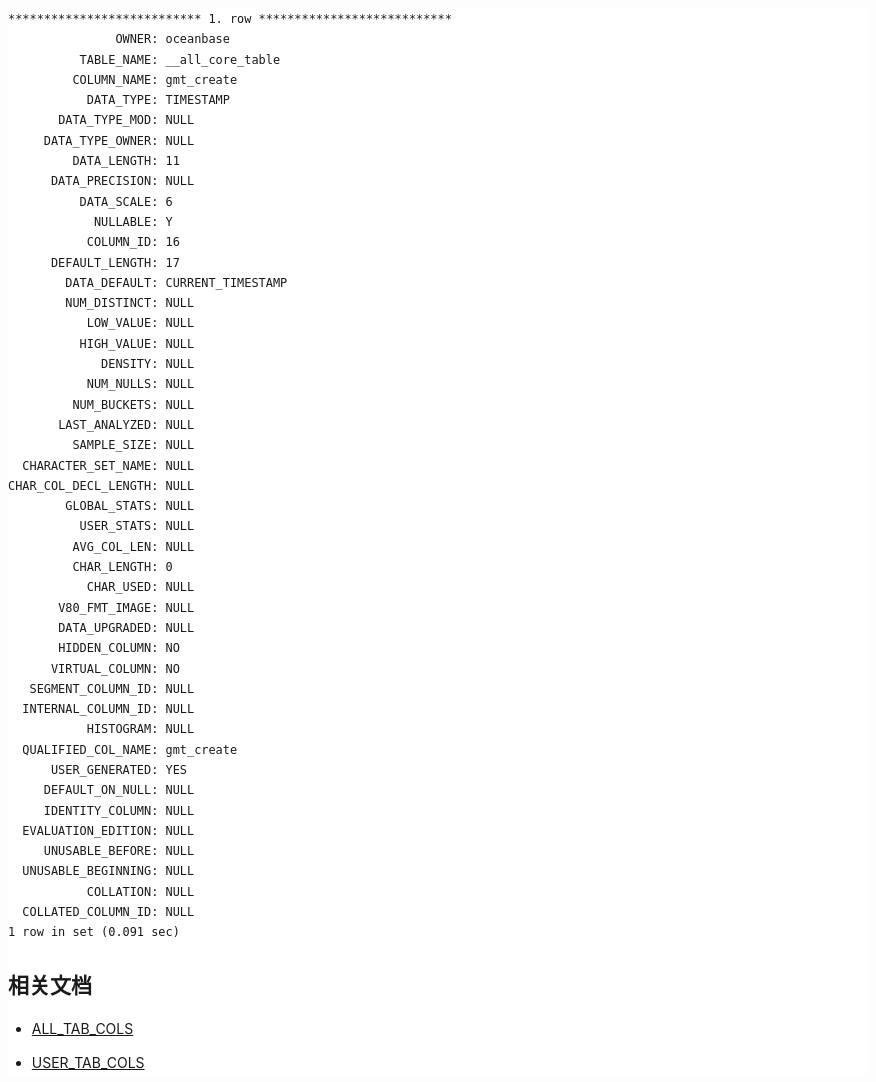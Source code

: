 ```shell
*************************** 1. row ***************************
               OWNER: oceanbase
          TABLE_NAME: __all_core_table
         COLUMN_NAME: gmt_create
           DATA_TYPE: TIMESTAMP
       DATA_TYPE_MOD: NULL
     DATA_TYPE_OWNER: NULL
         DATA_LENGTH: 11
      DATA_PRECISION: NULL
          DATA_SCALE: 6
            NULLABLE: Y
           COLUMN_ID: 16
      DEFAULT_LENGTH: 17
        DATA_DEFAULT: CURRENT_TIMESTAMP
        NUM_DISTINCT: NULL
           LOW_VALUE: NULL
          HIGH_VALUE: NULL
             DENSITY: NULL
           NUM_NULLS: NULL
         NUM_BUCKETS: NULL
       LAST_ANALYZED: NULL
         SAMPLE_SIZE: NULL
  CHARACTER_SET_NAME: NULL
CHAR_COL_DECL_LENGTH: NULL
        GLOBAL_STATS: NULL
          USER_STATS: NULL
         AVG_COL_LEN: NULL
         CHAR_LENGTH: 0
           CHAR_USED: NULL
       V80_FMT_IMAGE: NULL
       DATA_UPGRADED: NULL
       HIDDEN_COLUMN: NO
      VIRTUAL_COLUMN: NO
   SEGMENT_COLUMN_ID: NULL
  INTERNAL_COLUMN_ID: NULL
           HISTOGRAM: NULL
  QUALIFIED_COL_NAME: gmt_create
      USER_GENERATED: YES
     DEFAULT_ON_NULL: NULL
     IDENTITY_COLUMN: NULL
  EVALUATION_EDITION: NULL
     UNUSABLE_BEFORE: NULL
  UNUSABLE_BEGINNING: NULL
           COLLATION: NULL
  COLLATED_COLUMN_ID: NULL
1 row in set (0.091 sec)
```

## 相关文档

* [ALL_TAB_COLS](3100.all_tab_cols-of-oracle-mode.md)

* [USER_TAB_COLS](17800.user_tab_cols-of-oracle-mode.md)
